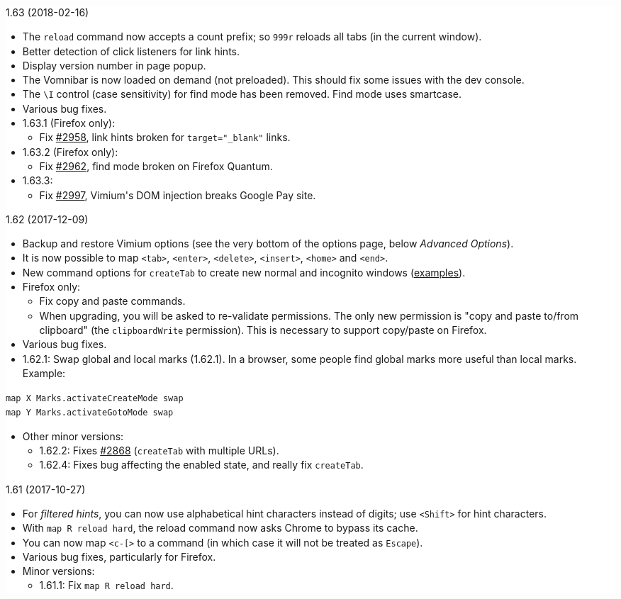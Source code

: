 1.63 (2018-02-16)

- The `reload` command now accepts a count prefix; so `999r` reloads all tabs (in the current
  window).
- Better detection of click listeners for link hints.
- Display version number in page popup.
- The Vomnibar is now loaded on demand (not preloaded). This should fix some issues with the dev
  console.
- The `\I` control (case sensitivity) for find mode has been removed. Find mode uses smartcase.
- Various bug fixes.
- 1.63.1 (Firefox only):
  - Fix [#2958](https://github.com/philc/vimium/issues/2958#issuecomment-366488659), link hints
    broken for `target="_blank"` links.
- 1.63.2 (Firefox only):
  - Fix [#2962](https://github.com/philc/vimium/issues/2962), find mode broken on Firefox Quantum.
- 1.63.3:
  - Fix [#2997](https://github.com/philc/vimium/issues/2997), Vimium's DOM injection breaks Google
    Pay site.

1.62 (2017-12-09)

- Backup and restore Vimium options (see the very bottom of the options page, below _Advanced
  Options_).
- It is now possible to map `<tab>`, `<enter>`, `<delete>`, `<insert>`, `<home>` and `<end>`.
- New command options for `createTab` to create new normal and incognito windows
  ([examples](https://github.com/philc/vimium/wiki/Tips-and-Tricks#creating-tabs-with-urls-and-windows)).
- Firefox only:
  - Fix copy and paste commands.
  - When upgrading, you will be asked to re-validate permissions. The only new permission is "copy
    and paste to/from clipboard" (the `clipboardWrite` permission). This is necessary to support
    copy/paste on Firefox.
- Various bug fixes.
- 1.62.1: Swap global and local marks (1.62.1). In a browser, some people find global marks more
  useful than local marks. Example:

```
map X Marks.activateCreateMode swap
map Y Marks.activateGotoMode swap
```

- Other minor versions:
  - 1.62.2: Fixes [#2868](https://github.com/philc/vimium/issues/2868) (`createTab` with multiple
    URLs).
  - 1.62.4: Fixes bug affecting the enabled state, and really fix `createTab`.

1.61 (2017-10-27)

- For _filtered hints_, you can now use alphabetical hint characters instead of digits; use
  `<Shift>` for hint characters.
- With `map R reload hard`, the reload command now asks Chrome to bypass its cache.
- You can now map `<c-[>` to a command (in which case it will not be treated as `Escape`).
- Various bug fixes, particularly for Firefox.
- Minor versions:
  - 1.61.1: Fix `map R reload hard`.
